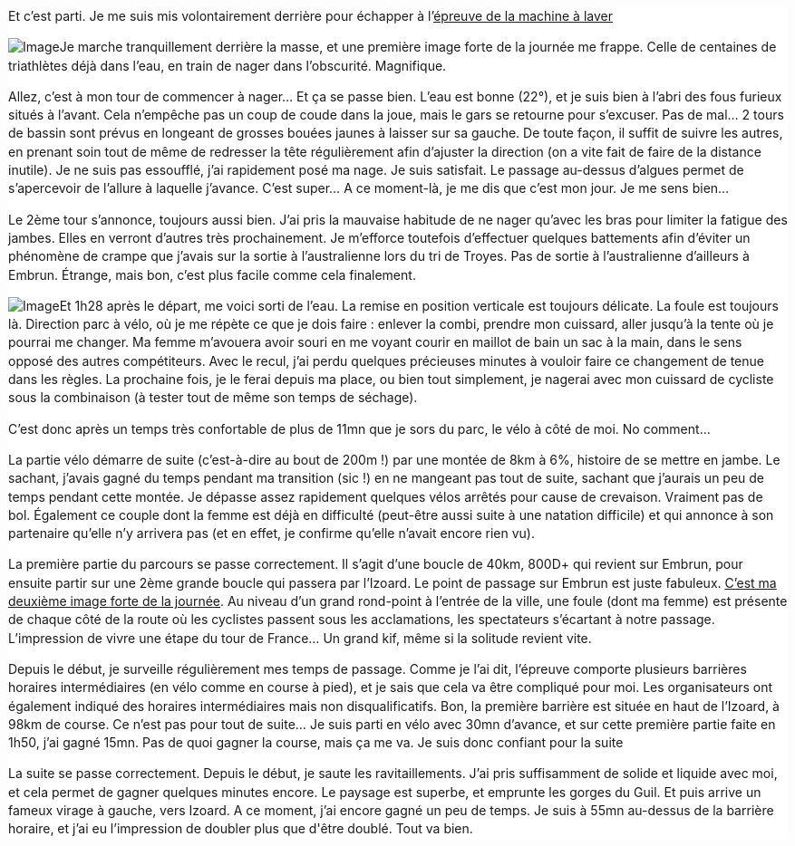 Et c’est parti. Je me suis mis volontairement derrière pour échapper à l’[épreuve de la machine à laver](https://www.youtube.com/watch?v=ctLWVG1Xue8)

![Image](https://www.embrunman.com/my_uploads/2017/11/nage.jpg)Je marche tranquillement derrière la masse, et une première image forte de la journée me frappe. Celle de centaines de triathlètes déjà dans l’eau, en train de nager dans l’obscurité. Magnifique.

Allez, c’est à mon tour de commencer à nager… Et ça se passe bien. L’eau est bonne (22°), et je suis bien à l’abri des fous furieux situés à l’avant. Cela n’empêche pas un coup de coude dans la joue, mais le gars se retourne pour s’excuser. Pas de mal… 2 tours de bassin sont prévus en longeant de grosses bouées jaunes à laisser sur sa gauche. De toute façon, il suffit de suivre les autres, en prenant soin tout de même de redresser la tête régulièrement afin d’ajuster la direction (on a vite fait de faire de la distance inutile). Je ne suis pas essoufflé, j’ai rapidement posé ma nage. Je suis satisfait. Le passage au-dessus d’algues permet de s’apercevoir de l’allure à laquelle j’avance. C’est super… A ce moment-là, je me dis que c’est mon jour. Je me sens bien…

Le 2ème tour s’annonce, toujours aussi bien. J’ai pris la mauvaise habitude de ne nager qu’avec les bras pour limiter la fatigue des jambes. Elles en verront d’autres très prochainement. Je m’efforce toutefois d’effectuer quelques battements afin d’éviter un phénomène de crampe que j’avais sur la sortie à l’australienne lors du tri de Troyes. Pas de sortie à l’australienne d’ailleurs à Embrun. Étrange, mais bon, c’est plus facile comme cela finalement.

![Image](https://lh3.googleusercontent.com/HZRmbejZleYXVqsqzgeFPz8j_PmO3MvZxi4M1QSN9AdLlMgYitWQrVFzwcETlkig3JZf1Pilo0fgG1bt-o3t7-OKMBh4LU-x7RJLXAPU5M9Ls_xCEtYgLrz15Lz3cYdjAero_qknxQ8MtnQZsjMp5VmPSupfT2eQGZWIUSnR3fXRRpfQixet6cc_5MKAJ9YigFAQ6_EmuQENNjkwVFgjXHUuwXktpsFd4QH5CGUss3J4BDBZICZNTu3i_pbXVhT4mh5NnYA_dnX0HC1bL0WP8CRZlEzW90-mjItudutGco6sPjx39plvNm1CxIW7cNYIePEIdEMIoH0k7tSPU_7mmCFvNILofD5KCgcUuy6b9ldnrYFTQ-GP4dJmGngkRXLGzkwC1ul_NbgVfJZw5O9KOzO8QdYPXgkKX4x3SZ7QIYh376uCT0u8NM7AFJ16b7tQKHL1mrwv6JiHzybjXPk3r2OYBuA2LcsadkdDIXdW-sxxWpqtF5-7GQoCTz4Nhwj0UsOGQ8h4F4w8xLKdVkoy3Fuq8ajVLXRoPjDLsiNnTJwftFXT91iz8Sfbnmp-kv0Pm2C_InUT7XkxFqr5FpwrepI0VvASmDg15BVbEnOrWJCQ9Y0zvqvv16xBu8jnsZrSZu_tvOCWPOp1rgjZSTPGw6dDY3qoJr3Y9taBmkzQZ7Cfz6oRG1xp5zlNnG6Fb4zlPm3aaH-R53vR_Lq6ImGOcOOiS8Am2A-QLobSV0m0A_9lsX4t=w300-h450-no)Et 1h28 après le départ, me voici sorti de l’eau. La remise en position verticale est toujours délicate. La foule est toujours là. Direction parc à vélo, où je me répète ce que je dois faire&nbsp;: enlever la combi, prendre mon cuissard, aller jusqu’à la tente où je pourrai me changer. Ma femme m’avouera avoir souri en me voyant courir en maillot de bain un sac à la main, dans le sens opposé des autres compétiteurs. Avec le recul, j’ai perdu quelques précieuses minutes à vouloir faire ce changement de tenue dans les règles. La prochaine fois, je le ferai depuis ma place, ou bien tout simplement, je nagerai avec mon cuissard de cycliste sous la combinaison (à tester tout de même son temps de séchage).

C’est donc après un temps très confortable de plus de 11mn que je sors du parc, le vélo à côté de moi. No comment…

La partie vélo démarre de suite (c’est-à-dire au bout de 200m&nbsp;!) par une montée de 8km à 6%, histoire de se mettre en jambe. Le sachant, j’avais gagné du temps pendant ma transition (sic&nbsp;!) en ne mangeant pas tout de suite, sachant que j’aurais un peu de temps pendant cette montée. Je dépasse assez rapidement quelques vélos arrêtés pour cause de crevaison. Vraiment pas de bol. Également ce couple dont la femme est déjà en difficulté (peut-être aussi suite à une natation difficile) et qui annonce à son partenaire qu’elle n’y arrivera pas (et en effet, je confirme qu’elle n’avait encore rien vu).

La première partie du parcours se passe correctement. Il s’agit d’une boucle de 40km, 800D+ qui revient sur Embrun, pour ensuite partir sur une 2ème grande boucle qui passera par l’Izoard. Le point de passage sur Embrun est juste fabuleux. [C’est ma deuxième image forte de la journée](https://images.app.goo.gl/hsJCWybkeiQLYxtT7). Au niveau d’un grand rond-point à l’entrée de la ville, une foule (dont ma femme) est présente de chaque côté de la route où les cyclistes passent sous les acclamations, les spectateurs s’écartant à notre passage. L’impression de vivre une étape du tour de France… Un grand kif, même si la solitude revient vite.

Depuis le début, je surveille régulièrement mes temps de passage. Comme je l’ai dit, l’épreuve comporte plusieurs barrières horaires intermédiaires (en vélo comme en course à pied), et je sais que cela va être compliqué pour moi. Les organisateurs ont également indiqué des horaires intermédiaires mais non disqualificatifs. Bon, la première barrière est située en haut de l’Izoard, à 98km de course. Ce n’est pas pour tout de suite… Je suis parti en vélo avec 30mn d’avance, et sur cette première partie faite en 1h50, j’ai gagné 15mn. Pas de quoi gagner la course, mais ça me va. Je suis donc confiant pour la suite

La suite se passe correctement. Depuis le début, je saute les ravitaillements. J’ai pris suffisamment de solide et liquide avec moi, et cela permet de gagner quelques minutes encore. Le paysage est superbe, et emprunte les gorges du Guil. Et puis arrive un fameux virage à gauche, vers Izoard. A ce moment, j’ai encore gagné un peu de temps. Je suis à 55mn au-dessus de la barrière horaire, et j’ai eu l’impression de doubler plus que d'être doublé. Tout va bien.
